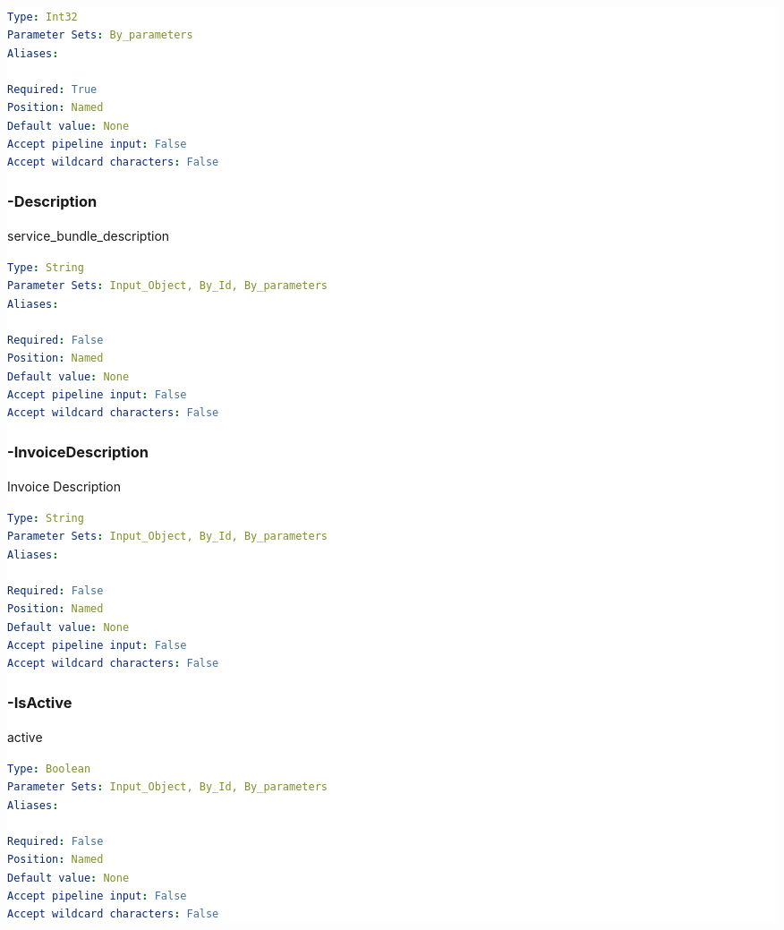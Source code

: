 ```yaml
Type: Int32
Parameter Sets: By_parameters
Aliases:

Required: True
Position: Named
Default value: None
Accept pipeline input: False
Accept wildcard characters: False
```

### -Description
service_bundle_description

```yaml
Type: String
Parameter Sets: Input_Object, By_Id, By_parameters
Aliases:

Required: False
Position: Named
Default value: None
Accept pipeline input: False
Accept wildcard characters: False
```

### -InvoiceDescription
Invoice Description

```yaml
Type: String
Parameter Sets: Input_Object, By_Id, By_parameters
Aliases:

Required: False
Position: Named
Default value: None
Accept pipeline input: False
Accept wildcard characters: False
```

### -IsActive
active

```yaml
Type: Boolean
Parameter Sets: Input_Object, By_Id, By_parameters
Aliases:

Required: False
Position: Named
Default value: None
Accept pipeline input: False
Accept wildcard characters: False
```

